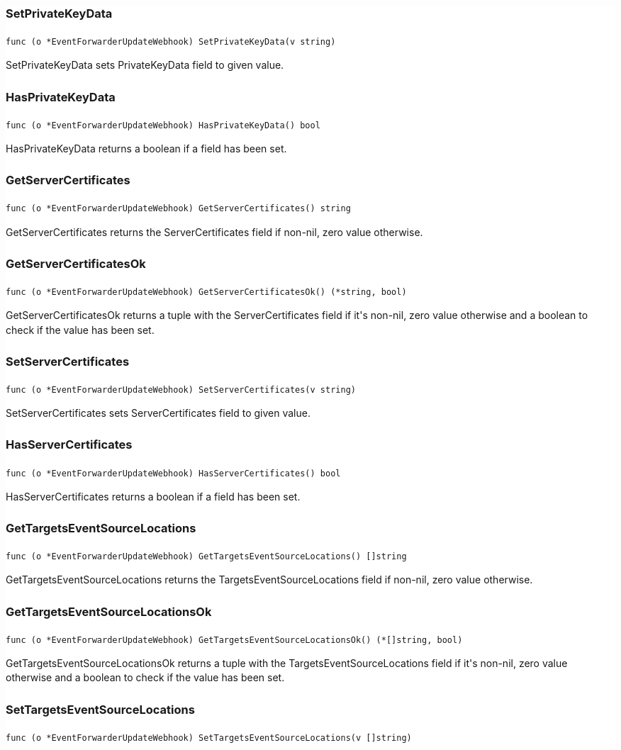 ### SetPrivateKeyData

`func (o *EventForwarderUpdateWebhook) SetPrivateKeyData(v string)`

SetPrivateKeyData sets PrivateKeyData field to given value.

### HasPrivateKeyData

`func (o *EventForwarderUpdateWebhook) HasPrivateKeyData() bool`

HasPrivateKeyData returns a boolean if a field has been set.

### GetServerCertificates

`func (o *EventForwarderUpdateWebhook) GetServerCertificates() string`

GetServerCertificates returns the ServerCertificates field if non-nil, zero value otherwise.

### GetServerCertificatesOk

`func (o *EventForwarderUpdateWebhook) GetServerCertificatesOk() (*string, bool)`

GetServerCertificatesOk returns a tuple with the ServerCertificates field if it's non-nil, zero value otherwise
and a boolean to check if the value has been set.

### SetServerCertificates

`func (o *EventForwarderUpdateWebhook) SetServerCertificates(v string)`

SetServerCertificates sets ServerCertificates field to given value.

### HasServerCertificates

`func (o *EventForwarderUpdateWebhook) HasServerCertificates() bool`

HasServerCertificates returns a boolean if a field has been set.

### GetTargetsEventSourceLocations

`func (o *EventForwarderUpdateWebhook) GetTargetsEventSourceLocations() []string`

GetTargetsEventSourceLocations returns the TargetsEventSourceLocations field if non-nil, zero value otherwise.

### GetTargetsEventSourceLocationsOk

`func (o *EventForwarderUpdateWebhook) GetTargetsEventSourceLocationsOk() (*[]string, bool)`

GetTargetsEventSourceLocationsOk returns a tuple with the TargetsEventSourceLocations field if it's non-nil, zero value otherwise
and a boolean to check if the value has been set.

### SetTargetsEventSourceLocations

`func (o *EventForwarderUpdateWebhook) SetTargetsEventSourceLocations(v []string)`

